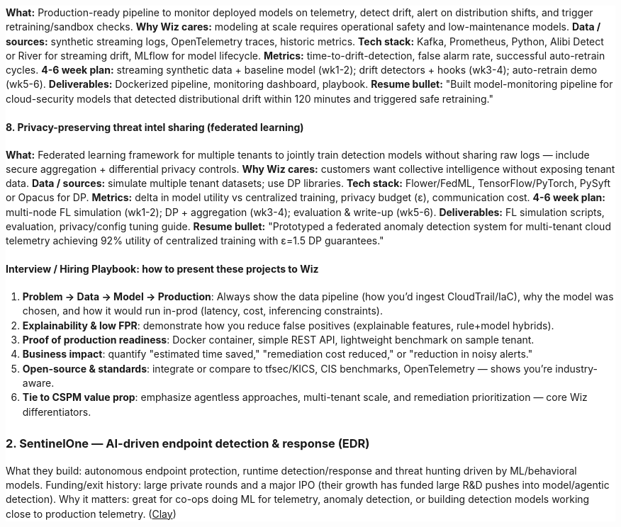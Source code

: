 **What:** Production-ready pipeline to monitor deployed models on telemetry, detect drift, alert on distribution shifts, and trigger retraining/sandbox checks.
**Why Wiz cares:** modeling at scale requires operational safety and low-maintenance models.
**Data / sources:** synthetic streaming logs, OpenTelemetry traces, historic metrics.
**Tech stack:** Kafka, Prometheus, Python, Alibi Detect or River for streaming drift, MLflow for model lifecycle.
**Metrics:** time-to-drift-detection, false alarm rate, successful auto-retrain cycles.
**4-6 week plan:** streaming synthetic data + baseline model (wk1-2); drift detectors + hooks (wk3-4); auto-retrain demo (wk5-6).
**Deliverables:** Dockerized pipeline, monitoring dashboard, playbook.
**Resume bullet:** "Built model-monitoring pipeline for cloud-security models that detected distributional drift within 120 minutes and triggered safe retraining."

#### 8. Privacy-preserving threat intel sharing (federated learning)

**What:** Federated learning framework for multiple tenants to jointly train detection models without sharing raw logs — include secure aggregation + differential privacy controls.
**Why Wiz cares:** customers want collective intelligence without exposing tenant data.
**Data / sources:** simulate multiple tenant datasets; use DP libraries.
**Tech stack:** Flower/FedML, TensorFlow/PyTorch, PySyft or Opacus for DP.
**Metrics:** delta in model utility vs centralized training, privacy budget (ε), communication cost.
**4-6 week plan:** multi-node FL simulation (wk1-2); DP + aggregation (wk3-4); evaluation & write-up (wk5-6).
**Deliverables:** FL simulation scripts, evaluation, privacy/config tuning guide.
**Resume bullet:** "Prototyped a federated anomaly detection system for multi-tenant cloud telemetry achieving 92% utility of centralized training with ε=1.5 DP guarantees."

#### Interview / Hiring Playbook: how to present these projects to Wiz

1. **Problem → Data → Model → Production**: Always show the data pipeline (how you’d ingest CloudTrail/IaC), why the model was chosen, and how it would run in-prod (latency, cost, inferencing constraints).
2. **Explainability & low FPR**: demonstrate how you reduce false positives (explainable features, rule+model hybrids).
3. **Proof of production readiness**: Docker container, simple REST API, lightweight benchmark on sample tenant.
4. **Business impact**: quantify "estimated time saved," "remediation cost reduced," or "reduction in noisy alerts."
5. **Open-source & standards**: integrate or compare to tfsec/KICS, CIS benchmarks, OpenTelemetry — shows you’re industry-aware.
6. **Tie to CSPM value prop**: emphasize agentless approaches, multi-tenant scale, and remediation prioritization — core Wiz differentiators.

### 2. **SentinelOne — AI-driven endpoint detection & response (EDR)**

What they build: autonomous endpoint protection, runtime detection/response and threat hunting driven by ML/behavioral models. Funding/exit history: large private rounds and a major IPO (their growth has funded large R&D pushes into model/agentic detection). Why it matters: great for co-ops doing ML for telemetry, anomaly detection, or building detection models working close to production telemetry. ([Clay][2])


[1]: https://www.mckinsey.com/~/media/mckinsey/business%20functions/mckinsey%20digital/our%20insights/the%20top%20trends%20in%20tech%202025/mckinsey-technology-trends-outlook-2025.pdf? "Technology Trends Outlook 2025"
[2]: https://www.techradar.com/pro/agentic-ai-cybersecuritys-friend-or-foe? "Agentic AI: cybersecurity's friend or foe?"
[3]: https://neurips.cc/Downloads/2025? "Downloads 2025"
[4]: https://www.weforum.org/publications/global-cybersecurity-outlook-2025/? "Global Cybersecurity Outlook 2025 | World Economic Forum"
[5]: https://www.sentinelone.com/cybersecurity-101/cybersecurity/cyber-security-trends/? "10 Cyber Security Trends For 2025"
[6]: https://neurips.cc/virtual/2025/events/workshop? "NeurIPS 2025 Workshops"
[7]: https://duplocloud.com/blog/emerging-trends-in-platform-engineering-for-2025/? "Emerging Trends in Platform Engineering for 2025 | Insights"
[8]: https://www.cncf.io/blog/2025/03/05/observability-trends-in-2025-whats-driving-change/? "Observability Trends in 2025 - What's Driving Change?"
[9]: https://www.datacenters.com/news/top-software-development-trends-to-watch-in-2025? "Top Software Development Trends to Watch in 2025"
[10]: https://www.washingtonpost.com/technology/2025/10/02/cisa-shutdown-cybersecurity/? "Shutdown guts U.S. cybersecurity agency at perilous time"
[1]: https://www.wiz.io/blog/celebrating-our-1-billion-funding-round-and-12-billion-valuation "Celebrating Our $1 Billion Funding Round and $12 ..."
[2]: https://www.clay.com/dossier/sentinelone-funding "How Much Did SentinelOne Raise? Funding & Key Investors"
[3]: https://tracxn.com/d/companies/crowdstrike/__9ZiFQz2xBM2CTXqz7YIXn1l9mm5SQSb2efu2uZCFlVc? "CrowdStrike - 2025 Company Profile & Team"
[4]: https://www.darktrace.com/news/cyber-security-company-darktrace-in-65-million-fundraise-to-accelerate-global-expansion-in-round-led-by-kkr-6 "Darktrace Gains $65M for Cybersecurity Growth"
[5]: https://research.contrary.com/company/orca-security "Orca Security Business Breakdown & Founding Story"
[6]: https://tracxn.com/d/companies/snyk/__R962gE3cLhPYE6YfvOOI_C7Ek9zrtlGPOgVeCjDvLBI/funding-and-investors "Snyk - 2025 Funding Rounds & List of Investors"
[7]: https://getlatka.com/companies/lacework "How Lacework hit $350M revenue with a 762 person team in ..."
[8]: https://siliconangle.com/2024/08/27/cisco-snaps-ai-model-data-security-startup-robust-intelligence/ "Cisco's Robust Intelligence acquisition boosts AI security"
